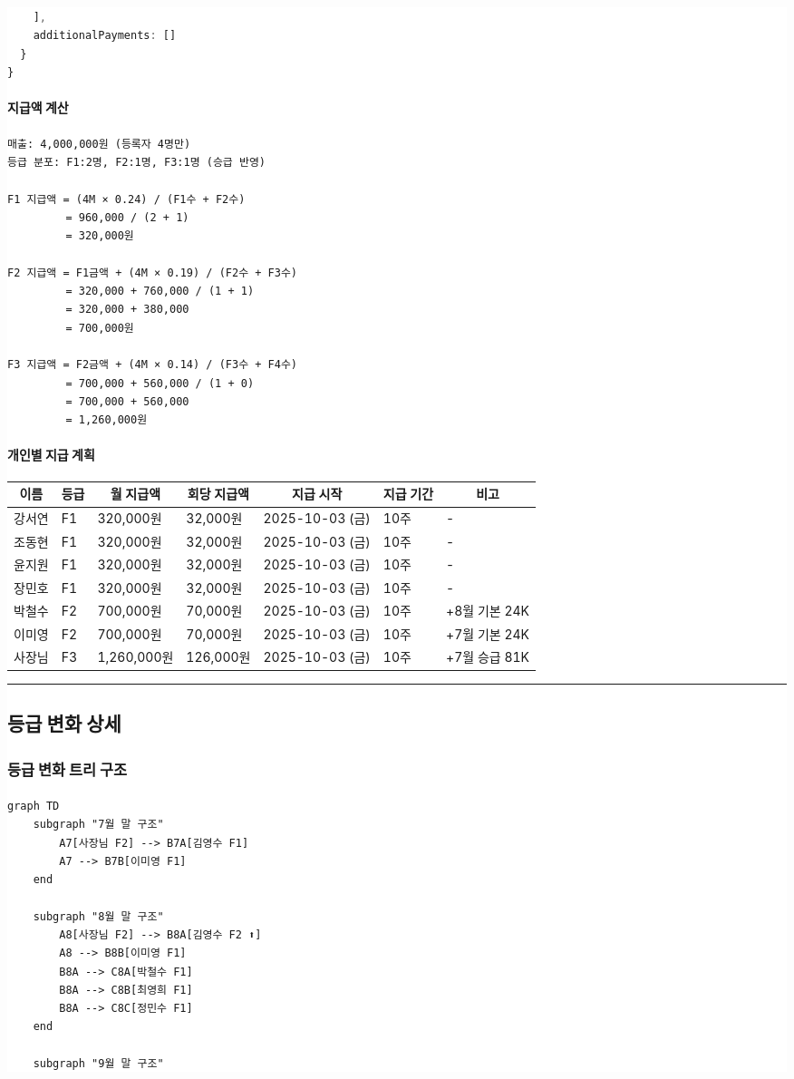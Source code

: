 ```javascript
    ],
    additionalPayments: []
  }
}
```

#### 지급액 계산
```
매출: 4,000,000원 (등록자 4명만)
등급 분포: F1:2명, F2:1명, F3:1명 (승급 반영)

F1 지급액 = (4M × 0.24) / (F1수 + F2수)
         = 960,000 / (2 + 1)
         = 320,000원

F2 지급액 = F1금액 + (4M × 0.19) / (F2수 + F3수)
         = 320,000 + 760,000 / (1 + 1)
         = 320,000 + 380,000
         = 700,000원

F3 지급액 = F2금액 + (4M × 0.14) / (F3수 + F4수)
         = 700,000 + 560,000 / (1 + 0)
         = 700,000 + 560,000
         = 1,260,000원
```

#### 개인별 지급 계획
| 이름 | 등급 | 월 지급액 | 회당 지급액 | 지급 시작 | 지급 기간 | 비고 |
|-----|------|----------|-----------|---------|---------|------|
| 강서연 | F1 | 320,000원 | 32,000원 | 2025-10-03 (금) | 10주 | - |
| 조동현 | F1 | 320,000원 | 32,000원 | 2025-10-03 (금) | 10주 | - |
| 윤지원 | F1 | 320,000원 | 32,000원 | 2025-10-03 (금) | 10주 | - |
| 장민호 | F1 | 320,000원 | 32,000원 | 2025-10-03 (금) | 10주 | - |
| 박철수 | F2 | 700,000원 | 70,000원 | 2025-10-03 (금) | 10주 | +8월 기본 24K |
| 이미영 | F2 | 700,000원 | 70,000원 | 2025-10-03 (금) | 10주 | +7월 기본 24K |
| 사장님 | F3 | 1,260,000원 | 126,000원 | 2025-10-03 (금) | 10주 | +7월 승급 81K |

---

## 등급 변화 상세

### 등급 변화 트리 구조

```mermaid
graph TD
    subgraph "7월 말 구조"
        A7[사장님 F2] --> B7A[김영수 F1]
        A7 --> B7B[이미영 F1]
    end

    subgraph "8월 말 구조"
        A8[사장님 F2] --> B8A[김영수 F2 ⬆️]
        A8 --> B8B[이미영 F1]
        B8A --> C8A[박철수 F1]
        B8A --> C8B[최영희 F1]
        B8A --> C8C[정민수 F1]
    end

    subgraph "9월 말 구조"
```